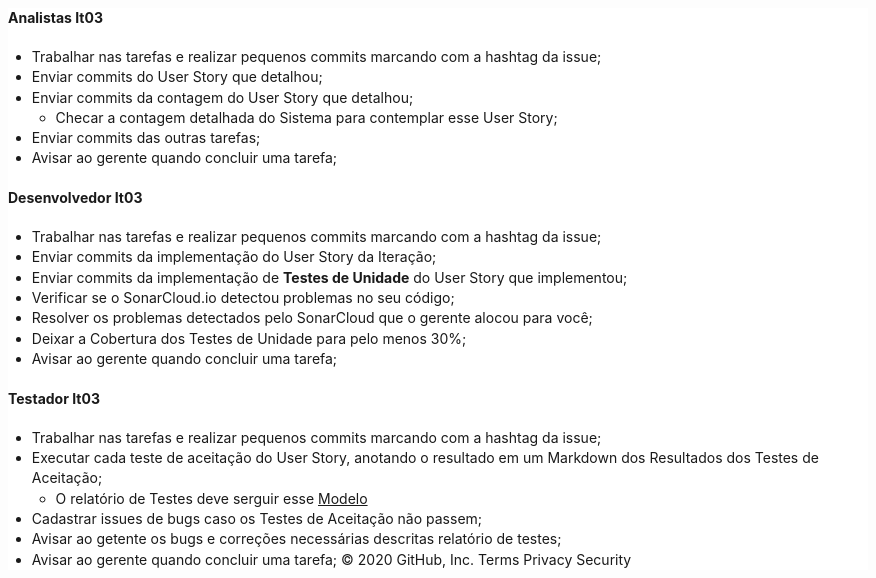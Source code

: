 #### Analistas It03

* Trabalhar nas tarefas e realizar pequenos commits marcando com a hashtag da issue;
* Enviar commits do User Story que detalhou;
* Enviar commits da contagem do User Story que detalhou;
  * Checar a contagem detalhada do Sistema para contemplar esse User Story;
* Enviar commits das outras tarefas;
* Avisar ao gerente quando concluir uma tarefa;

#### Desenvolvedor It03

* Trabalhar nas tarefas e realizar pequenos commits marcando com a hashtag da issue;
* Enviar commits da implementação do User Story da Iteração;
* Enviar commits da implementação de **Testes de Unidade** do User Story que implementou;
* Verificar se o SonarCloud.io detectou problemas no seu código;
* Resolver os problemas detectados pelo SonarCloud que o gerente alocou para você;
* Deixar a Cobertura dos Testes de Unidade para pelo menos 30%;
* Avisar ao gerente quando concluir uma tarefa;

#### Testador It03

* Trabalhar nas tarefas e realizar pequenos commits marcando com a hashtag da issue;
* Executar cada teste de aceitação do User Story, anotando o resultado em um Markdown dos Resultados dos Testes de Aceitação;
  * O relatório de Testes deve serguir esse [Modelo](https://docs.google.com/document/d/11hLKf0FcspQrDRfo3gRMXzuY1028cUeniv_Aob8DX_0/edit?usp=sharing)
* Cadastrar issues de bugs caso os Testes de Aceitação não passem;
* Avisar ao getente os bugs e correções necessárias descritas relatório de testes;
* Avisar ao gerente quando concluir uma tarefa;
© 2020 GitHub, Inc.
Terms
Privacy
Security